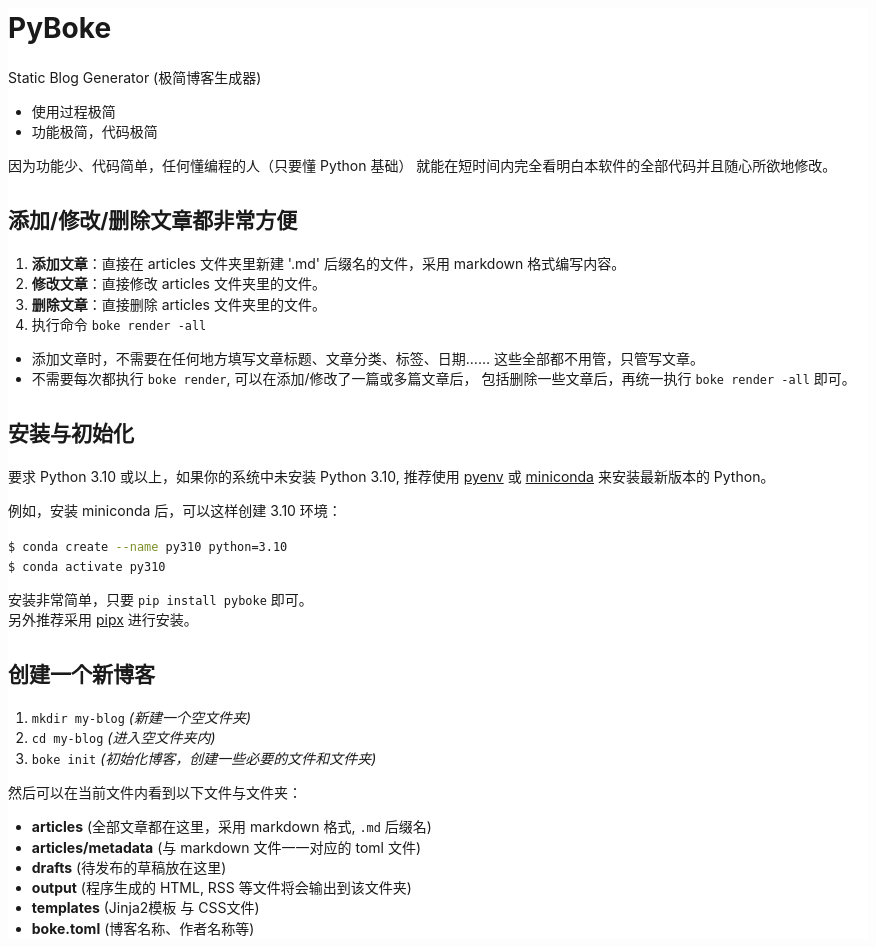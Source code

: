 # PyBoke

Static Blog Generator (极简博客生成器)

- 使用过程极简
- 功能极简，代码极简

因为功能少、代码简单，任何懂编程的人（只要懂 Python 基础）
就能在短时间内完全看明白本软件的全部代码并且随心所欲地修改。

## 添加/修改/删除文章都非常方便

1. **添加文章**：直接在 articles 文件夹里新建 '.md' 后缀名的文件，采用 markdown 格式编写内容。
2. **修改文章**：直接修改 articles 文件夹里的文件。
3. **删除文章**：直接删除 articles 文件夹里的文件。
4. 执行命令 `boke render -all`

- 添加文章时，不需要在任何地方填写文章标题、文章分类、标签、日期……
  这些全部都不用管，只管写文章。
- 不需要每次都执行 `boke render`, 可以在添加/修改了一篇或多篇文章后，
  包括删除一些文章后，再统一执行 `boke render -all` 即可。

## 安装与初始化

要求 Python 3.10 或以上，如果你的系统中未安装 Python 3.10,
推荐使用 [pyenv](https://github.com/pyenv/pyenv) 或
[miniconda](https://docs.conda.io/en/latest/miniconda.html)
来安装最新版本的 Python。

例如，安装 miniconda 后，可以这样创建 3.10 环境：

```sh
$ conda create --name py310 python=3.10
$ conda activate py310
```

安装非常简单，只要 `pip install pyboke` 即可。  
另外推荐采用 [pipx](https://pypa.github.io/pipx/) 进行安装。

## 创建一个新博客

1. `mkdir my-blog` _(新建一个空文件夹)_
2. `cd my-blog` _(进入空文件夹内)_
3. `boke init` _(初始化博客，创建一些必要的文件和文件夹)_

然后可以在当前文件内看到以下文件与文件夹：

- **articles** (全部文章都在这里，采用 markdown 格式, `.md` 后缀名)
- **articles/metadata** (与 markdown 文件一一对应的 toml 文件)
- **drafts** (待发布的草稿放在这里)
- **output** (程序生成的 HTML, RSS 等文件将会输出到该文件夹)
- **templates** (Jinja2模板 与 CSS文件)
- **boke.toml** (博客名称、作者名称等)
